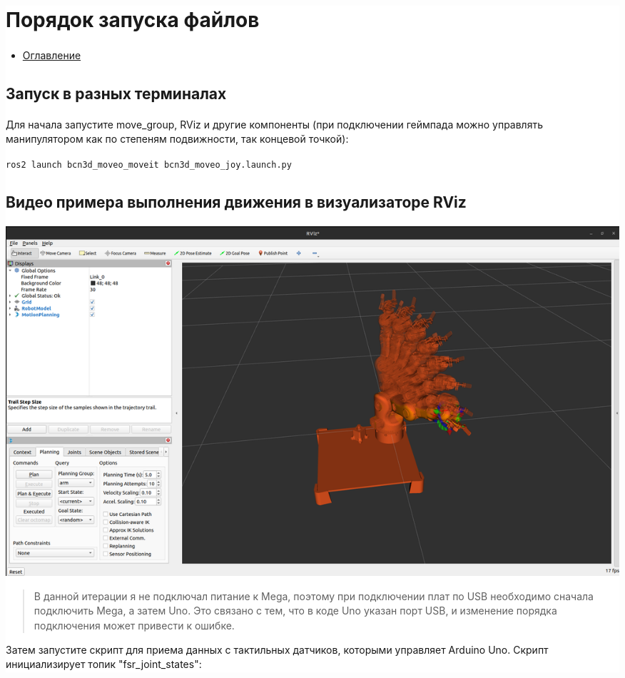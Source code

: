 #  Порядок запуска файлов

- [Оглавление](#оглавление)

## Запуск в разных терминалах

Для начала запустите move_group, RViz и другие компоненты (при подключении геймпада можно управлять манипулятором как по степеням подвижности, так концевой точкой):

```bash
ros2 launch bcn3d_moveo_moveit bcn3d_moveo_joy.launch.py

```

## Видео примера выполнения движения в визуализаторе RViz

![play video](media/rviz.webm)

![model in rviz](media/rviz2.png "Модель в RViz")

> В данной итерации я не подключал питание к Mega, поэтому при подключении плат по USB необходимо сначала подключить Mega, а затем Uno. Это связано с тем, что в коде Uno указан порт USB, и изменение порядка подключения может привести к ошибке.

Затем запустите скрипт для приема данных с тактильных датчиков, которыми управляет Arduino Uno. Скрипт инициализирует топик "fsr_joint_states":
